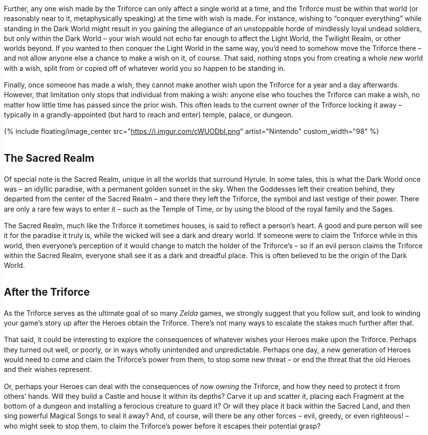 Further, any one wish made by the Triforce can only affect a single world at a time, and the Triforce must be within that world (or reasonably near to it, metaphysically speaking) at the time with wish is made. For instance, wishing to “conquer everything” while standing in the Dark World might result in you gaining the allegiance of an unstoppable horde of mindlessly loyal undead soldiers, but only within the Dark World – your wish would not echo far enough to affect the Light World, the Twilight Realm, or other worlds beyond. If you wanted to then conquer the Light World in the same way, you’d need to somehow move the Triforce there – and not allow anyone else a chance to make a wish on it, of course. That said, nothing stops you from creating a whole *new* world with a wish, split from or copied off of whatever world you so happen to be standing in.

Finally, once someone has made a wish, they cannot make another wish upon the Triforce for a year and a day afterwards. However, that limitation only stops that individual from making a wish: anyone else who touches the Triforce can make a wish, no matter how little time has passed since the prior wish. This often leads to the current owner of the Triforce locking it away – typically in a grandly-appointed (but hard to reach and enter) temple, palace, or dungeon.

{% include floating/image_center src="https://i.imgur.com/cWUODbI.png" artist="Nintendo" custom_width="98" %}

## The Sacred Realm

Of special note is the Sacred Realm, unique in all the worlds that surround Hyrule. In some tales, this is what the Dark World once was – an idyllic paradise, with a permanent golden sunset in the sky. When the Goddesses left their creation behind, they departed from the center of the Sacred Realm – and there they left the Triforce, the symbol and last vestige of their power. There are only a rare few ways to enter it – such as the Temple of Time, or by using the blood of the royal family and the Sages.

The Sacred Realm, much like the Triforce it sometimes houses, is said to reflect a person’s heart. A good and pure person will see it for the paradise it truly is, while the wicked will see a dark and dreary world. If someone were to claim the Triforce while in this world, then everyone’s perception of it would change to match the holder of the Triforce’s – so if an evil person claims the Triforce within the Sacred Realm, everyone shall see it as a dark and dreadful place. This is often believed to be the origin of the Dark World.

## After the Triforce

As the Triforce serves as the ultimate goal of so many *Zelda* games, we strongly suggest that you follow suit, and look to winding your game’s story up after the Heroes obtain the Triforce. There’s not many ways to escalate the stakes much further after that.

That said, it could be interesting to explore the consequences of whatever wishes your Heroes make upon the Triforce. Perhaps they turned out well, or poorly, or in ways wholly unintended and unpredictable. Perhaps one day, a new generation of Heroes would need to come and claim the Triforce’s power from them, to stop some new threat – or end the threat that the old Heroes and their wishes represent.

Or, perhaps your Heroes can deal with the consequences of now *owning* the Triforce, and how they need to protect it from others’ hands. Will they build a Castle and house it within its depths? Carve it up and scatter it, placing each Fragment at the bottom of a dungeon and installing a ferocious creature to guard it? Or will they place it back within the Sacred Land, and then sing powerful Magical Songs to seal it away? And, of course, will there be any other forces – evil, greedy, or even righteous! – who might seek to stop them, to claim the Triforce’s power before it escapes their potential grasp?
